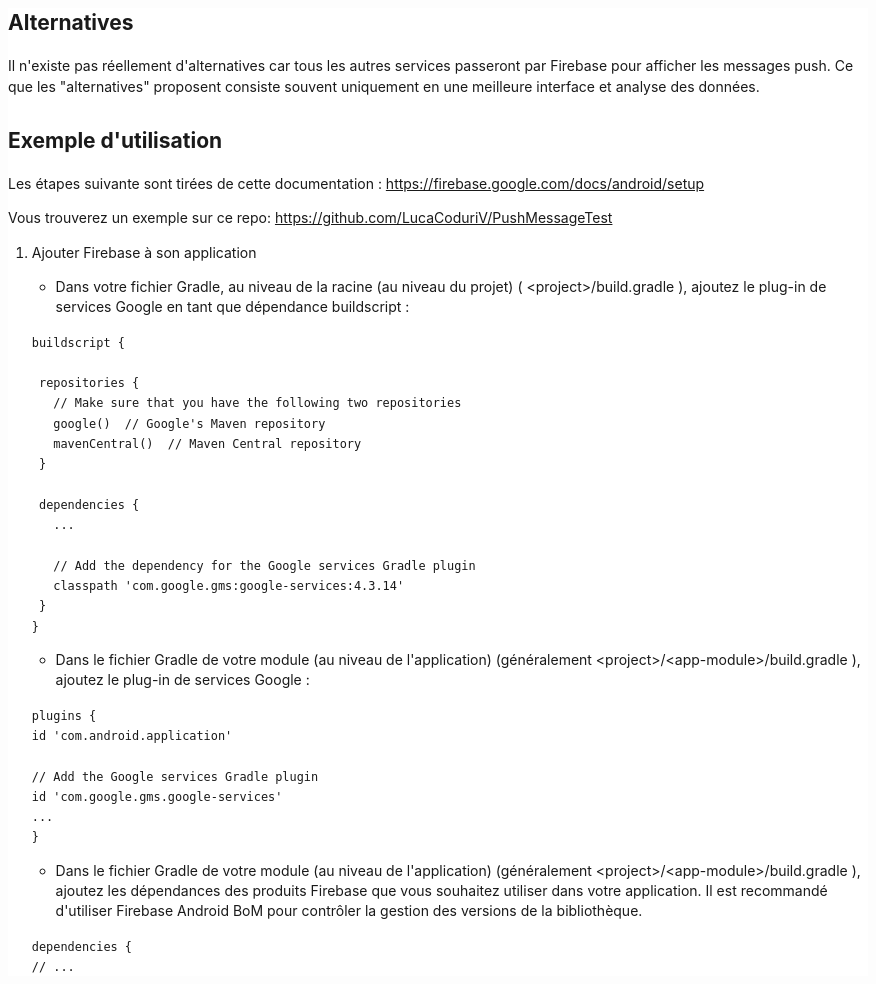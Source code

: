 ## Alternatives

Il n'existe pas réellement d'alternatives car tous les autres services passeront par Firebase pour afficher les messages push. Ce que les "alternatives" proposent consiste souvent uniquement en une meilleure interface et analyse des données.

## Exemple d'utilisation

Les étapes suivante sont tirées de cette documentation : https://firebase.google.com/docs/android/setup

Vous trouverez un exemple sur ce repo: https://github.com/LucaCoduriV/PushMessageTest

1.  Ajouter Firebase à son application

    -   Dans votre fichier Gradle, au niveau de la racine (au niveau du projet) ( \<project>/build.gradle ), ajoutez le plug-in de services Google en tant que dépendance buildscript :

    ```Gradle
    buildscript {

     repositories {
       // Make sure that you have the following two repositories
       google()  // Google's Maven repository
       mavenCentral()  // Maven Central repository
     }

     dependencies {
       ...

       // Add the dependency for the Google services Gradle plugin
       classpath 'com.google.gms:google-services:4.3.14'
     }
    }
    ```

    -   Dans le fichier Gradle de votre module (au niveau de l'application) (généralement \<project>/\<app-module>/build.gradle ), ajoutez le plug-in de services Google :

    ```Gradle
    plugins {
    id 'com.android.application'

    // Add the Google services Gradle plugin
    id 'com.google.gms.google-services'
    ...
    }
    ```

    -   Dans le fichier Gradle de votre module (au niveau de l'application) (généralement \<project>/\<app-module>/build.gradle ), ajoutez les dépendances des produits Firebase que vous souhaitez utiliser dans votre application. Il est recommandé d'utiliser Firebase Android BoM pour contrôler la gestion des versions de la bibliothèque.

    ```Gradle
    dependencies {
    // ...
